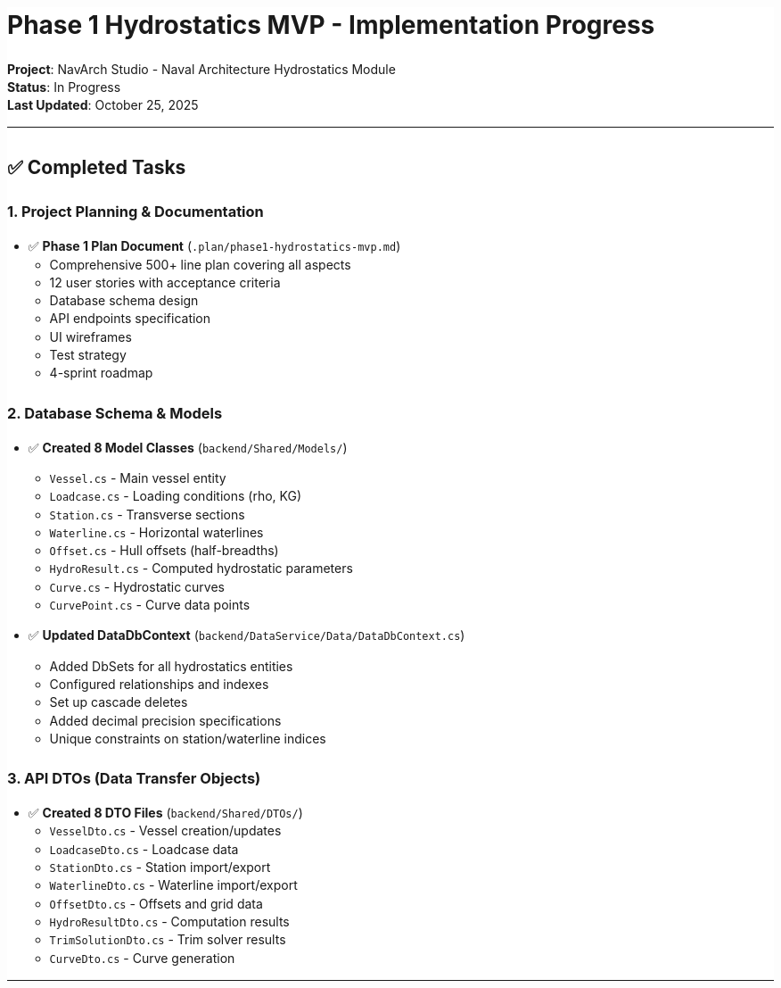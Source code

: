# Phase 1 Hydrostatics MVP - Implementation Progress

**Project**: NavArch Studio - Naval Architecture Hydrostatics Module  
**Status**: In Progress  
**Last Updated**: October 25, 2025

---

## ✅ Completed Tasks

### 1. Project Planning & Documentation

- ✅ **Phase 1 Plan Document** (`.plan/phase1-hydrostatics-mvp.md`)
  - Comprehensive 500+ line plan covering all aspects
  - 12 user stories with acceptance criteria
  - Database schema design
  - API endpoints specification
  - UI wireframes
  - Test strategy
  - 4-sprint roadmap

### 2. Database Schema & Models

- ✅ **Created 8 Model Classes** (`backend/Shared/Models/`)

  - `Vessel.cs` - Main vessel entity
  - `Loadcase.cs` - Loading conditions (rho, KG)
  - `Station.cs` - Transverse sections
  - `Waterline.cs` - Horizontal waterlines
  - `Offset.cs` - Hull offsets (half-breadths)
  - `HydroResult.cs` - Computed hydrostatic parameters
  - `Curve.cs` - Hydrostatic curves
  - `CurvePoint.cs` - Curve data points

- ✅ **Updated DataDbContext** (`backend/DataService/Data/DataDbContext.cs`)
  - Added DbSets for all hydrostatics entities
  - Configured relationships and indexes
  - Set up cascade deletes
  - Added decimal precision specifications
  - Unique constraints on station/waterline indices

### 3. API DTOs (Data Transfer Objects)

- ✅ **Created 8 DTO Files** (`backend/Shared/DTOs/`)
  - `VesselDto.cs` - Vessel creation/updates
  - `LoadcaseDto.cs` - Loadcase data
  - `StationDto.cs` - Station import/export
  - `WaterlineDto.cs` - Waterline import/export
  - `OffsetDto.cs` - Offsets and grid data
  - `HydroResultDto.cs` - Computation results
  - `TrimSolutionDto.cs` - Trim solver results
  - `CurveDto.cs` - Curve generation

---